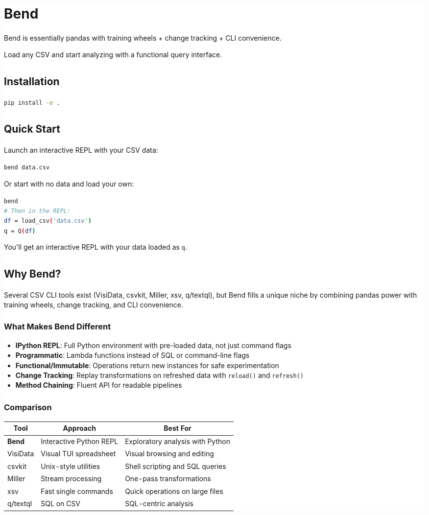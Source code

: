 # Bend

Bend is essentially pandas with training wheels + change tracking + CLI convenience.

Load any CSV and start analyzing with a functional query interface.

## Installation

```bash
pip install -e .
```

## Quick Start

Launch an interactive REPL with your CSV data:

```bash
bend data.csv
```

Or start with no data and load your own:

```bash
bend
# Then in the REPL:
df = load_csv('data.csv')
q = Q(df)
```

You'll get an interactive REPL with your data loaded as `q`.

## Why Bend?

Several CSV CLI tools exist (VisiData, csvkit, Miller, xsv, q/textql), but Bend fills a unique niche by combining pandas power with training wheels, change tracking, and CLI convenience.

### What Makes Bend Different

- **IPython REPL**: Full Python environment with pre-loaded data, not just command flags
- **Programmatic**: Lambda functions instead of SQL or command-line flags
- **Functional/Immutable**: Operations return new instances for safe experimentation
- **Change Tracking**: Replay transformations on refreshed data with `reload()` and `refresh()`
- **Method Chaining**: Fluent API for readable pipelines

### Comparison

| Tool | Approach | Best For |
|------|----------|----------|
| **Bend** | Interactive Python REPL | Exploratory analysis with Python |
| VisiData | Visual TUI spreadsheet | Visual browsing and editing |
| csvkit | Unix-style utilities | Shell scripting and SQL queries |
| Miller | Stream processing | One-pass transformations |
| xsv | Fast single commands | Quick operations on large files |
| q/textql | SQL on CSV | SQL-centric analysis |

